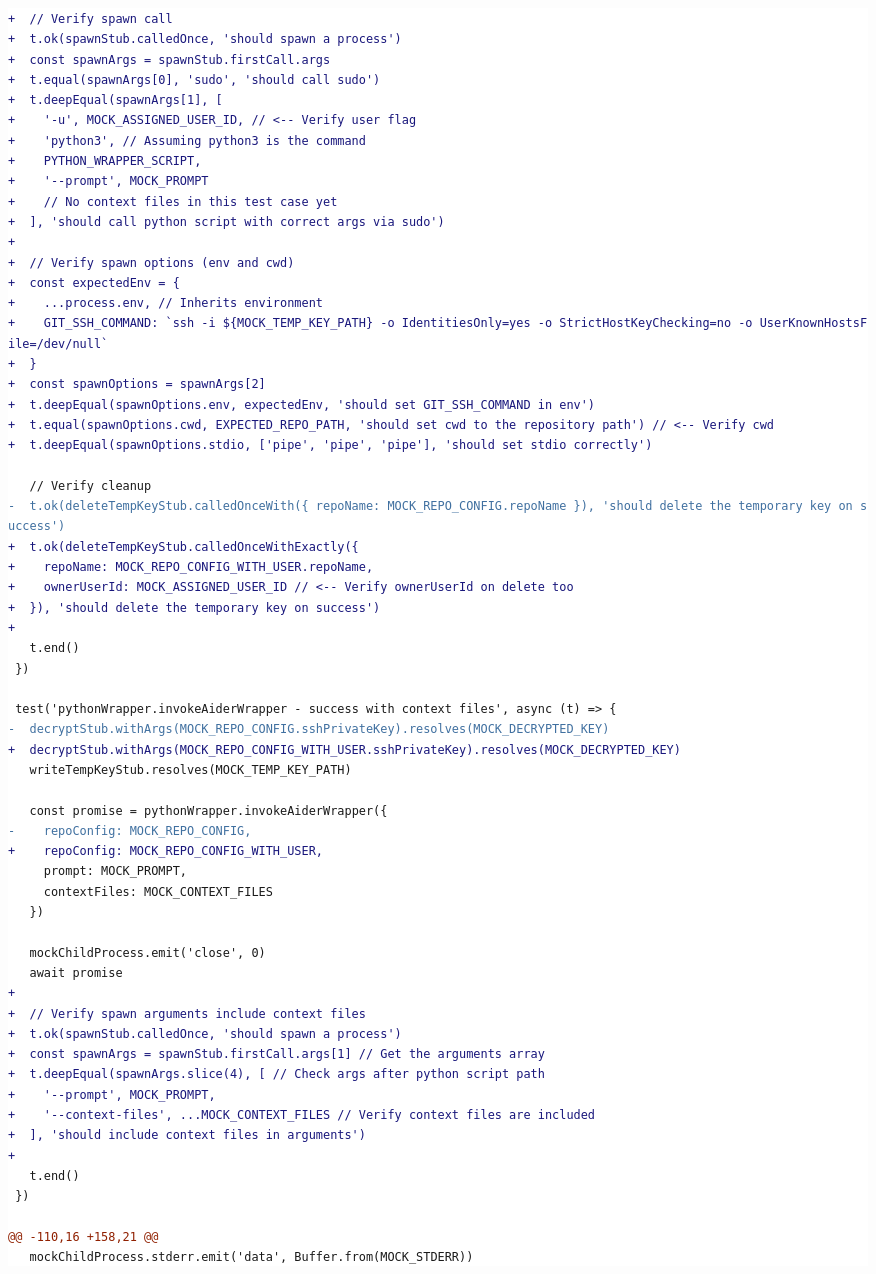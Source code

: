 ```diff
+  // Verify spawn call
+  t.ok(spawnStub.calledOnce, 'should spawn a process')
+  const spawnArgs = spawnStub.firstCall.args
+  t.equal(spawnArgs[0], 'sudo', 'should call sudo')
+  t.deepEqual(spawnArgs[1], [
+    '-u', MOCK_ASSIGNED_USER_ID, // <-- Verify user flag
+    'python3', // Assuming python3 is the command
+    PYTHON_WRAPPER_SCRIPT,
+    '--prompt', MOCK_PROMPT
+    // No context files in this test case yet
+  ], 'should call python script with correct args via sudo')
+
+  // Verify spawn options (env and cwd)
+  const expectedEnv = {
+    ...process.env, // Inherits environment
+    GIT_SSH_COMMAND: `ssh -i ${MOCK_TEMP_KEY_PATH} -o IdentitiesOnly=yes -o StrictHostKeyChecking=no -o UserKnownHostsFile=/dev/null`
+  }
+  const spawnOptions = spawnArgs[2]
+  t.deepEqual(spawnOptions.env, expectedEnv, 'should set GIT_SSH_COMMAND in env')
+  t.equal(spawnOptions.cwd, EXPECTED_REPO_PATH, 'should set cwd to the repository path') // <-- Verify cwd
+  t.deepEqual(spawnOptions.stdio, ['pipe', 'pipe', 'pipe'], 'should set stdio correctly')
 
   // Verify cleanup
-  t.ok(deleteTempKeyStub.calledOnceWith({ repoName: MOCK_REPO_CONFIG.repoName }), 'should delete the temporary key on success')
+  t.ok(deleteTempKeyStub.calledOnceWithExactly({
+    repoName: MOCK_REPO_CONFIG_WITH_USER.repoName,
+    ownerUserId: MOCK_ASSIGNED_USER_ID // <-- Verify ownerUserId on delete too
+  }), 'should delete the temporary key on success')
+
   t.end()
 })
 
 test('pythonWrapper.invokeAiderWrapper - success with context files', async (t) => {
-  decryptStub.withArgs(MOCK_REPO_CONFIG.sshPrivateKey).resolves(MOCK_DECRYPTED_KEY)
+  decryptStub.withArgs(MOCK_REPO_CONFIG_WITH_USER.sshPrivateKey).resolves(MOCK_DECRYPTED_KEY)
   writeTempKeyStub.resolves(MOCK_TEMP_KEY_PATH)
 
   const promise = pythonWrapper.invokeAiderWrapper({
-    repoConfig: MOCK_REPO_CONFIG,
+    repoConfig: MOCK_REPO_CONFIG_WITH_USER,
     prompt: MOCK_PROMPT,
     contextFiles: MOCK_CONTEXT_FILES
   })
 
   mockChildProcess.emit('close', 0)
   await promise
+
+  // Verify spawn arguments include context files
+  t.ok(spawnStub.calledOnce, 'should spawn a process')
+  const spawnArgs = spawnStub.firstCall.args[1] // Get the arguments array
+  t.deepEqual(spawnArgs.slice(4), [ // Check args after python script path
+    '--prompt', MOCK_PROMPT,
+    '--context-files', ...MOCK_CONTEXT_FILES // Verify context files are included
+  ], 'should include context files in arguments')
+
   t.end()
 })
 
@@ -110,16 +158,21 @@
   mockChildProcess.stderr.emit('data', Buffer.from(MOCK_STDERR))
```